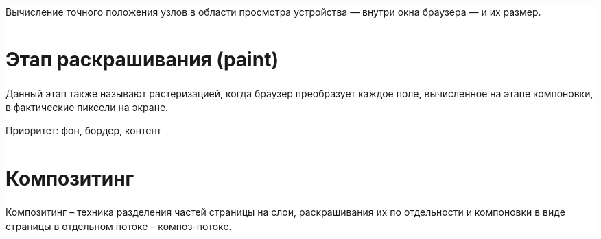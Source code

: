 Вычисление точного положения узлов в области просмотра устройства — внутри окна браузера — и их размер.

# Этап раскрашивания (paint)

Данный этап также называют растеризацией, когда браузер преобразует каждое поле, вычисленное на этапе компоновки, в фактические пиксели на экране.

Приоритет: фон, бордер, контент

# Композитинг
Композитинг – техника разделения частей страницы на слои, раскрашивания их по отдельности и компоновки в виде страницы в отдельном потоке – композ-потоке.
